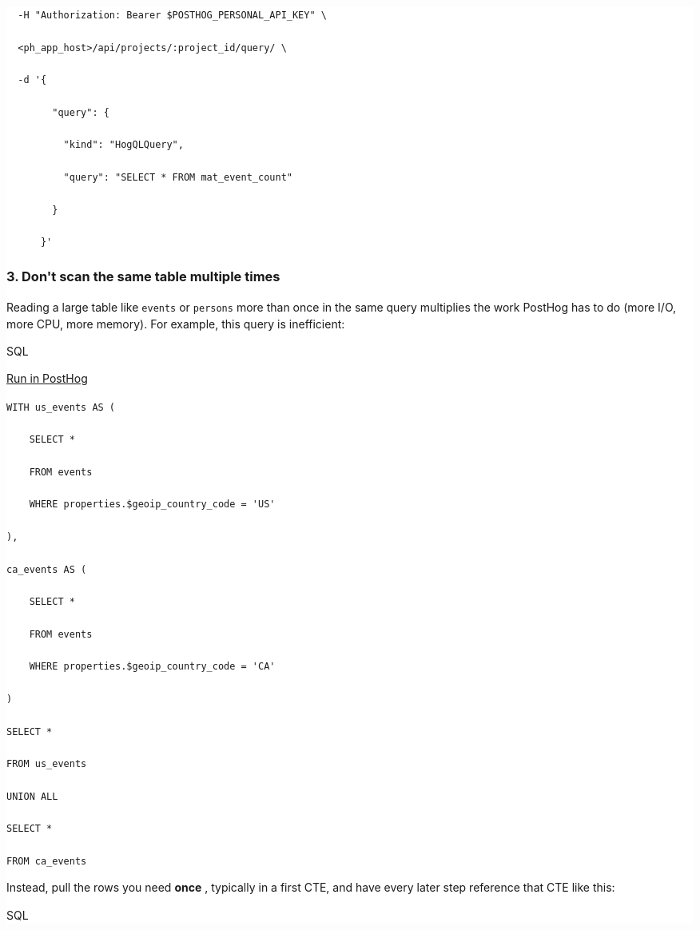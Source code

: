       -H "Authorization: Bearer $POSTHOG_PERSONAL_API_KEY" \

      <ph_app_host>/api/projects/:project_id/query/ \

      -d '{

            "query": {

              "kind": "HogQLQuery",

              "query": "SELECT * FROM mat_event_count"

            }

          }'

### 3\. Don't scan the same table multiple times

Reading a large table like `events` or `persons` more than once in the same query multiplies the work PostHog has to do (more I/O, more CPU, more memory). For example, this query is inefficient:

SQL

[Run in PostHog](https://us.posthog.com/sql?open_query=WITH+us_events+AS+%28%0A++++SELECT+*%0A++++FROM+events%0A++++WHERE+properties.%24geoip_country_code+%3D+'US'%0A%29%2C%0Aca_events+AS+%28%0A++++SELECT+*%0A++++FROM+events%0A++++WHERE+properties.%24geoip_country_code+%3D+'CA'%0A%29%0ASELECT+*%0AFROM+us_events%0AUNION+ALL%0ASELECT+*%0AFROM+ca_events)

    WITH us_events AS (

        SELECT *

        FROM events

        WHERE properties.$geoip_country_code = 'US'

    ),

    ca_events AS (

        SELECT *

        FROM events

        WHERE properties.$geoip_country_code = 'CA'

    )

    SELECT *

    FROM us_events

    UNION ALL

    SELECT *

    FROM ca_events

Instead, pull the rows you need **once** , typically in a first CTE, and have every later step reference that CTE like this:

SQL
